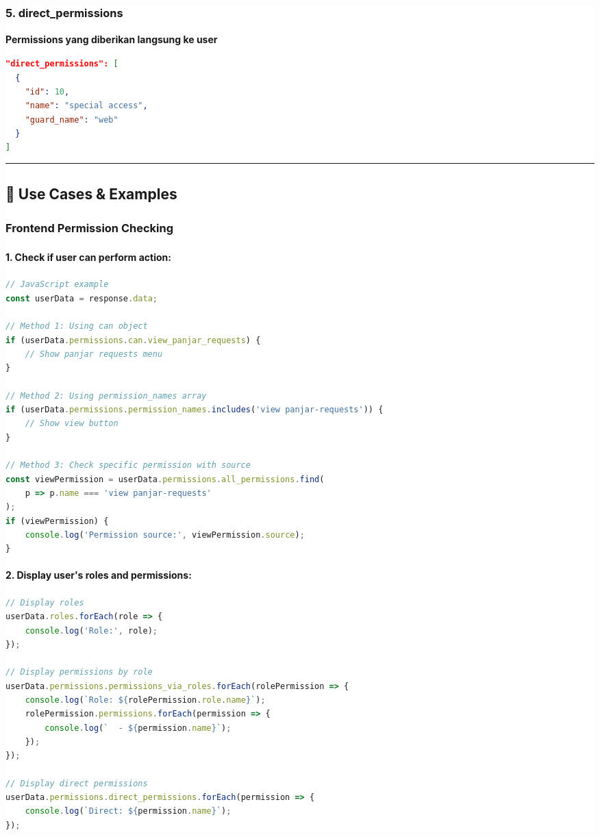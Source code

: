 ```json
```

### **5. direct_permissions**
**Permissions yang diberikan langsung ke user**
```json
"direct_permissions": [
  {
    "id": 10,
    "name": "special access",
    "guard_name": "web"
  }
]
```

---

## 🎯 **Use Cases & Examples**

### **Frontend Permission Checking**

#### **1. Check if user can perform action:**
```javascript
// JavaScript example
const userData = response.data;

// Method 1: Using can object
if (userData.permissions.can.view_panjar_requests) {
    // Show panjar requests menu
}

// Method 2: Using permission_names array
if (userData.permissions.permission_names.includes('view panjar-requests')) {
    // Show view button
}

// Method 3: Check specific permission with source
const viewPermission = userData.permissions.all_permissions.find(
    p => p.name === 'view panjar-requests'
);
if (viewPermission) {
    console.log('Permission source:', viewPermission.source);
}
```

#### **2. Display user's roles and permissions:**
```javascript
// Display roles
userData.roles.forEach(role => {
    console.log('Role:', role);
});

// Display permissions by role
userData.permissions.permissions_via_roles.forEach(rolePermission => {
    console.log(`Role: ${rolePermission.role.name}`);
    rolePermission.permissions.forEach(permission => {
        console.log(`  - ${permission.name}`);
    });
});

// Display direct permissions
userData.permissions.direct_permissions.forEach(permission => {
    console.log(`Direct: ${permission.name}`);
});
```